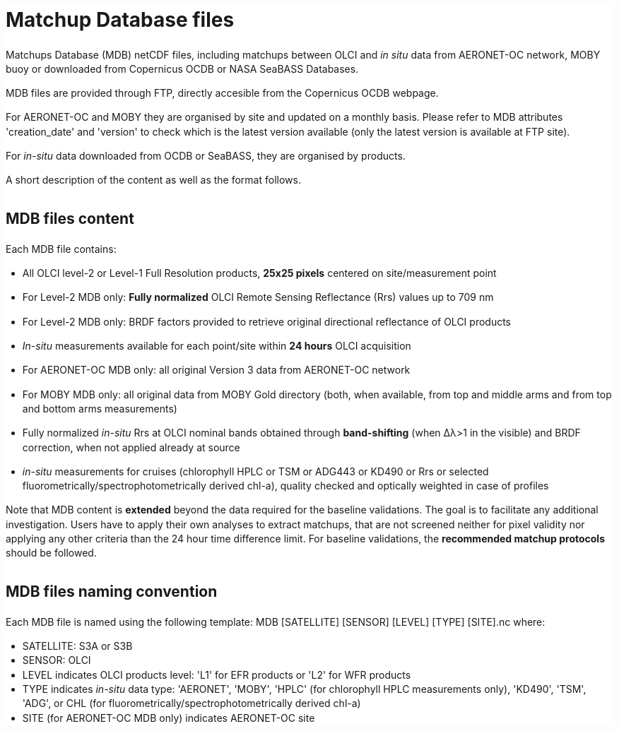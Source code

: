 # Matchup Database files
Matchups Database (MDB) netCDF files, including matchups between OLCI and _in situ_ data from AERONET-OC network, MOBY buoy or downloaded from Copernicus OCDB or NASA SeaBASS Databases.

MDB files are provided through FTP, directly accesible from the Copernicus OCDB webpage.

For AERONET-OC and MOBY they are organised by site and updated on a monthly basis. Please refer to MDB attributes 'creation_date' and 'version'  to check which is the latest version available (only the latest version is available at FTP site).

For _in-situ_ data downloaded from OCDB or SeaBASS, they are organised by products.

A short description of the content as well as the format follows.

## MDB files content
Each MDB file contains: 

- All OLCI level-2 or Level-1 Full Resolution products, **25x25 pixels** centered on site/measurement point

- For Level-2 MDB only: **Fully normalized** OLCI Remote Sensing Reflectance (Rrs) values up to 709 nm 

- For Level-2 MDB only: BRDF factors provided to retrieve original directional reflectance of OLCI products

- _In-situ_ measurements available for each point/site within **24 hours** OLCI acquisition

- For AERONET-OC MDB only: all original Version 3 data from AERONET-OC network

- For MOBY MDB only: all original data from MOBY Gold directory (both, when available, from top and middle arms and from top and bottom arms measurements)

- Fully normalized _in-situ_ Rrs at OLCI nominal bands obtained through **band-shifting** (when Δλ>1 in the visible) and BRDF correction, when not applied already at source

- _in-situ_ measurements for cruises (chlorophyll HPLC or TSM or ADG443 or KD490 or Rrs or selected fluorometrically/spectrophotometrically derived chl-a), quality checked and optically weighted in case of profiles

Note that MDB content is **extended** beyond the data required for the baseline validations. The goal is to facilitate any additional investigation.
Users have to apply their own analyses to extract matchups, that are not screened neither for pixel validity nor applying any other criteria than the 24 hour time difference limit.
For baseline validations, the **recommended matchup protocols** should be followed.

## MDB files naming convention
Each MDB file is named using the following template:
MDB [SATELLITE] [SENSOR] [LEVEL] [TYPE] [SITE].nc
where:
- SATELLITE: S3A or S3B
- SENSOR: OLCI
- LEVEL indicates OLCI products level: 'L1' for EFR products or 'L2' for WFR products
- TYPE indicates _in-situ_ data type: 'AERONET', 'MOBY', 'HPLC' (for chlorophyll HPLC measurements only), 'KD490', 'TSM', 'ADG', or CHL (for fluorometrically/spectrophotometrically derived chl-a) 
- SITE (for AERONET-OC MDB only) indicates AERONET-OC site
